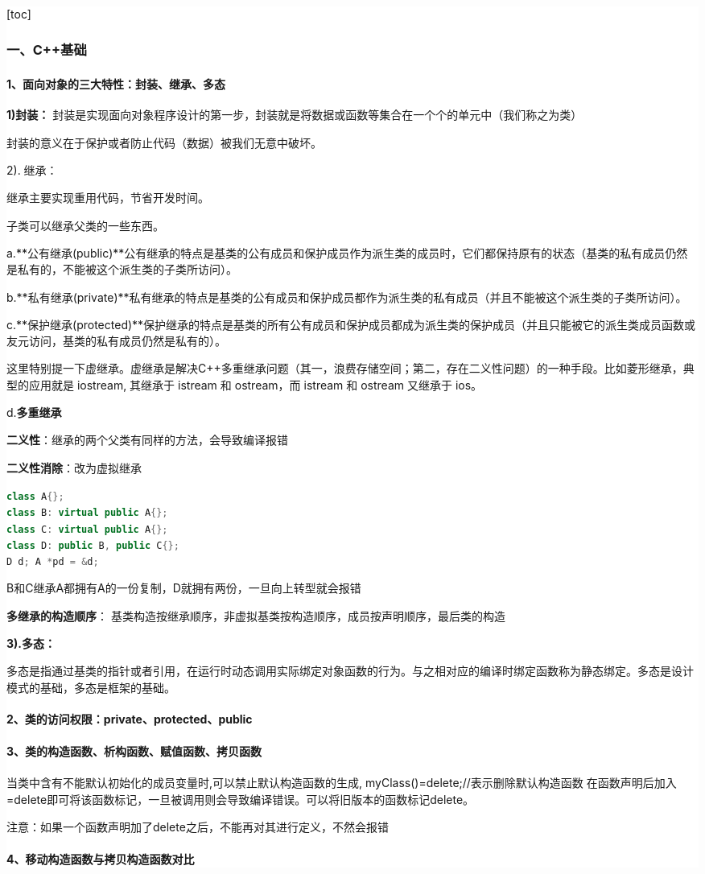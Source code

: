 [toc]

### 一、C++基础

#### 1、面向对象的三大特性：封装、继承、多态

**1)封装：**
封装是实现面向对象程序设计的第一步，封装就是将数据或函数等集合在一个个的单元中（我们称之为类）

封装的意义在于保护或者防止代码（数据）被我们无意中破坏。

2). 继承：

继承主要实现重用代码，节省开发时间。

子类可以继承父类的一些东西。

a.**公有继承(public)**公有继承的特点是基类的公有成员和保护成员作为派生类的成员时，它们都保持原有的状态（基类的私有成员仍然是私有的，不能被这个派生类的子类所访问）。

b.**私有继承(private)**私有继承的特点是基类的公有成员和保护成员都作为派生类的私有成员（并且不能被这个派生类的子类所访问）。

c.**保护继承(protected)**保护继承的特点是基类的所有公有成员和保护成员都成为派生类的保护成员（并且只能被它的派生类成员函数或友元访问，基类的私有成员仍然是私有的）。

这里特别提一下虚继承。虚继承是解决C++多重继承问题（其一，浪费存储空间；第二，存在二义性问题）的一种手段。比如菱形继承，典型的应用就是 iostream, 其继承于 istream 和 ostream，而 istream 和 ostream 又继承于 ios。

d.**多重继承**

**二义性**：继承的两个父类有同样的方法，会导致编译报错

**二义性消除**：改为虚拟继承

```c++
class A{};
class B: virtual public A{};
class C: virtual public A{};
class D: public B, public C{};
D d; A *pd = &d;
```

B和C继承A都拥有A的一份复制，D就拥有两份，一旦向上转型就会报错

**多继承的构造顺序**： 基类构造按继承顺序，非虚拟基类按构造顺序，成员按声明顺序，最后类的构造

**3).多态：**

多态是指通过基类的指针或者引用，在运行时动态调用实际绑定对象函数的行为。与之相对应的编译时绑定函数称为静态绑定。多态是设计模式的基础，多态是框架的基础。



#### 2、类的访问权限：private、protected、public

#### 3、类的构造函数、析构函数、赋值函数、拷贝函数

当类中含有不能默认初始化的成员变量时,可以禁止默认构造函数的生成, myClass()=delete;//表示删除默认构造函数 
在函数声明后加入=delete即可将该函数标记，一旦被调用则会导致编译错误。可以将旧版本的函数标记delete。

注意：如果一个函数声明加了delete之后，不能再对其进行定义，不然会报错


#### 4、移动构造函数与拷贝构造函数对比
